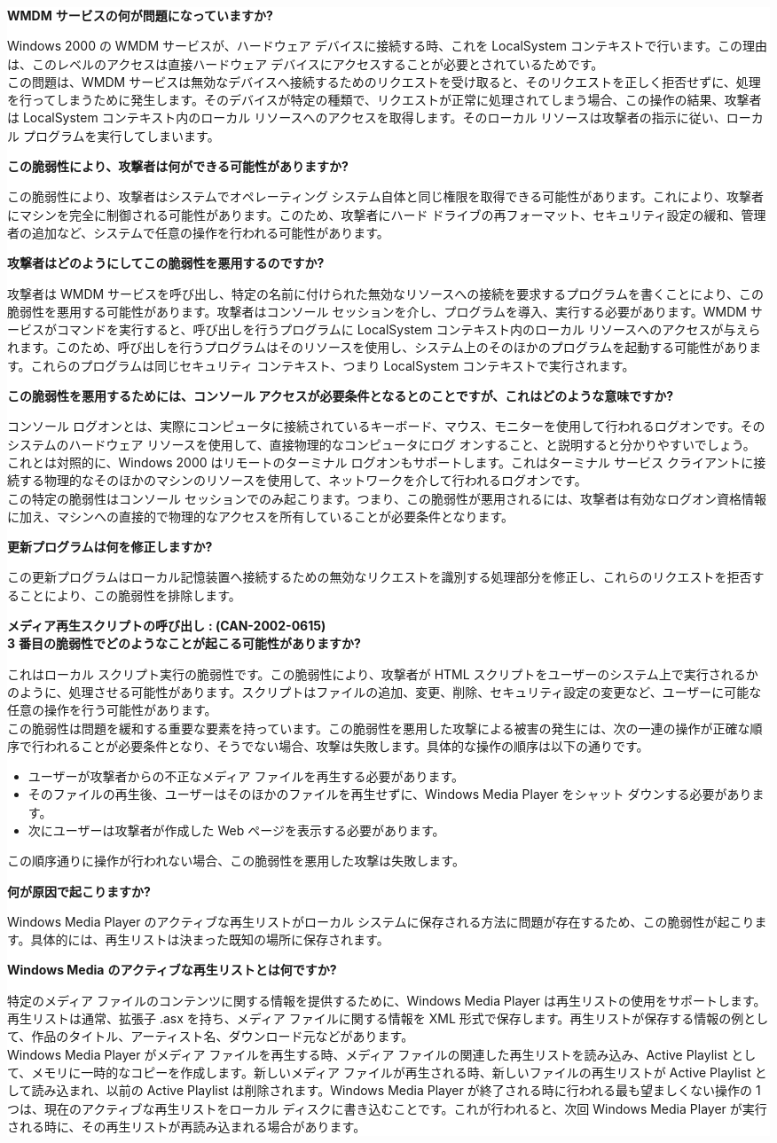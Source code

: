 **WMDM** **サービスの何が問題になっていますか?**
  
Windows 2000 の WMDM サービスが、ハードウェア デバイスに接続する時、これを LocalSystem コンテキストで行います。この理由は、このレベルのアクセスは直接ハードウェア デバイスにアクセスすることが必要とされているためです。  
この問題は、WMDM サービスは無効なデバイスへ接続するためのリクエストを受け取ると、そのリクエストを正しく拒否せずに、処理を行ってしまうために発生します。そのデバイスが特定の種類で、リクエストが正常に処理されてしまう場合、この操作の結果、攻撃者は LocalSystem コンテキスト内のローカル リソースへのアクセスを取得します。そのローカル リソースは攻撃者の指示に従い、ローカル プログラムを実行してしまいます。
  
**この脆弱性により、攻撃者は何ができる可能性がありますか?**
  
この脆弱性により、攻撃者はシステムでオペレーティング システム自体と同じ権限を取得できる可能性があります。これにより、攻撃者にマシンを完全に制御される可能性があります。このため、攻撃者にハード ドライブの再フォーマット、セキュリティ設定の緩和、管理者の追加など、システムで任意の操作を行われる可能性があります。
  
**攻撃者はどのようにしてこの脆弱性を悪用するのですか?**
  
攻撃者は WMDM サービスを呼び出し、特定の名前に付けられた無効なリソースへの接続を要求するプログラムを書くことにより、この脆弱性を悪用する可能性があります。攻撃者はコンソール セッションを介し、プログラムを導入、実行する必要があります。WMDM サービスがコマンドを実行すると、呼び出しを行うプログラムに LocalSystem コンテキスト内のローカル リソースへのアクセスが与えられます。このため、呼び出しを行うプログラムはそのリソースを使用し、システム上のそのほかのプログラムを起動する可能性があります。これらのプログラムは同じセキュリティ コンテキスト、つまり LocalSystem コンテキストで実行されます。
  
**この脆弱性を悪用するためには、コンソール アクセスが必要条件となるとのことですが、これはどのような意味ですか?**
  
コンソール ログオンとは、実際にコンピュータに接続されているキーボード、マウス、モニターを使用して行われるログオンです。そのシステムのハードウェア リソースを使用して、直接物理的なコンピュータにログ オンすること、と説明すると分かりやすいでしょう。  
これとは対照的に、Windows 2000 はリモートのターミナル ログオンもサポートします。これはターミナル サービス クライアントに接続する物理的なそのほかのマシンのリソースを使用して、ネットワークを介して行われるログオンです。  
この特定の脆弱性はコンソール セッションでのみ起こります。つまり、この脆弱性が悪用されるには、攻撃者は有効なログオン資格情報に加え、マシンへの直接的で物理的なアクセスを所有していることが必要条件となります。
  
**更新プログラムは何を修正しますか?**
  
この更新プログラムはローカル記憶装置へ接続するための無効なリクエストを識別する処理部分を修正し、これらのリクエストを拒否することにより、この脆弱性を排除します。
  
**メディア再生スクリプトの呼び出し** **: (CAN-2002-0615)**  
**3** **番目の脆弱性でどのようなことが起こる可能性がありますか?**
  
これはローカル スクリプト実行の脆弱性です。この脆弱性により、攻撃者が HTML スクリプトをユーザーのシステム上で実行されるかのように、処理させる可能性があります。スクリプトはファイルの追加、変更、削除、セキュリティ設定の変更など、ユーザーに可能な任意の操作を行う可能性があります。  
この脆弱性は問題を緩和する重要な要素を持っています。この脆弱性を悪用した攻撃による被害の発生には、次の一連の操作が正確な順序で行われることが必要条件となり、そうでない場合、攻撃は失敗します。具体的な操作の順序は以下の通りです。
  
-   ユーザーが攻撃者からの不正なメディア ファイルを再生する必要があります。  
-   そのファイルの再生後、ユーザーはそのほかのファイルを再生せずに、Windows Media Player をシャット ダウンする必要があります。  
-   次にユーザーは攻撃者が作成した Web ページを表示する必要があります。
  
この順序通りに操作が行われない場合、この脆弱性を悪用した攻撃は失敗します。
  
**何が原因で起こりますか?**
  
Windows Media Player のアクティブな再生リストがローカル システムに保存される方法に問題が存在するため、この脆弱性が起こります。具体的には、再生リストは決まった既知の場所に保存されます。
  
**Windows Media** **のアクティブな再生リストとは何ですか?**
  
特定のメディア ファイルのコンテンツに関する情報を提供するために、Windows Media Player は再生リストの使用をサポートします。再生リストは通常、拡張子 .asx を持ち、メディア ファイルに関する情報を XML 形式で保存します。再生リストが保存する情報の例として、作品のタイトル、アーティスト名、ダウンロード元などがあります。  
Windows Media Player がメディア ファイルを再生する時、メディア ファイルの関連した再生リストを読み込み、Active Playlist として、メモリに一時的なコピーを作成します。新しいメディア ファイルが再生される時、新しいファイルの再生リストが Active Playlist として読み込まれ、以前の Active Playlist は削除されます。Windows Media Player が終了される時に行われる最も望ましくない操作の 1 つは、現在のアクティブな再生リストをローカル ディスクに書き込むことです。これが行われると、次回 Windows Media Player が実行される時に、その再生リストが再読み込まれる場合があります。
  